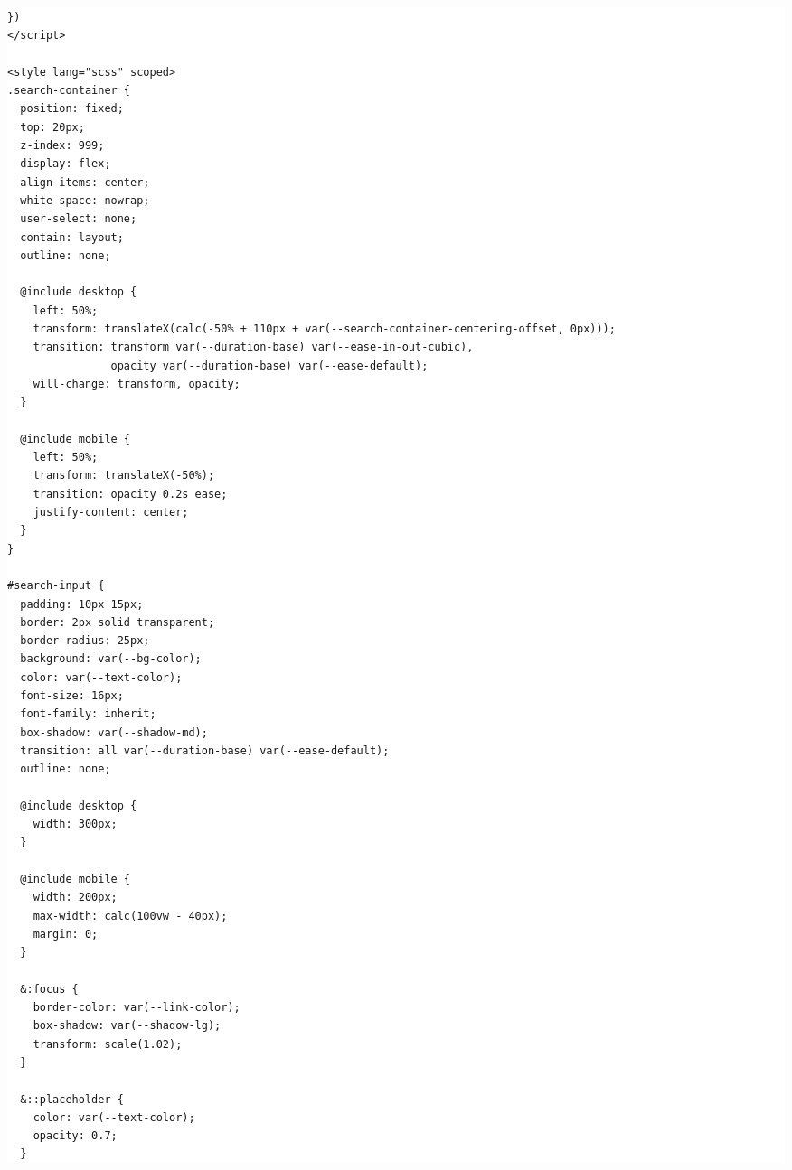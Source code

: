 ```vue
})
</script>

<style lang="scss" scoped>
.search-container {
  position: fixed;
  top: 20px;
  z-index: 999;
  display: flex;
  align-items: center;
  white-space: nowrap;
  user-select: none;
  contain: layout;
  outline: none;
  
  @include desktop {
    left: 50%;
    transform: translateX(calc(-50% + 110px + var(--search-container-centering-offset, 0px)));
    transition: transform var(--duration-base) var(--ease-in-out-cubic), 
                opacity var(--duration-base) var(--ease-default);
    will-change: transform, opacity;
  }
  
  @include mobile {
    left: 50%;
    transform: translateX(-50%);
    transition: opacity 0.2s ease;
    justify-content: center;
  }
}

#search-input {
  padding: 10px 15px;
  border: 2px solid transparent;
  border-radius: 25px;
  background: var(--bg-color);
  color: var(--text-color);
  font-size: 16px;
  font-family: inherit;
  box-shadow: var(--shadow-md);
  transition: all var(--duration-base) var(--ease-default);
  outline: none;
  
  @include desktop {
    width: 300px;
  }
  
  @include mobile {
    width: 200px;
    max-width: calc(100vw - 40px);
    margin: 0;
  }
  
  &:focus {
    border-color: var(--link-color);
    box-shadow: var(--shadow-lg);
    transform: scale(1.02);
  }
  
  &::placeholder {
    color: var(--text-color);
    opacity: 0.7;
  }
```